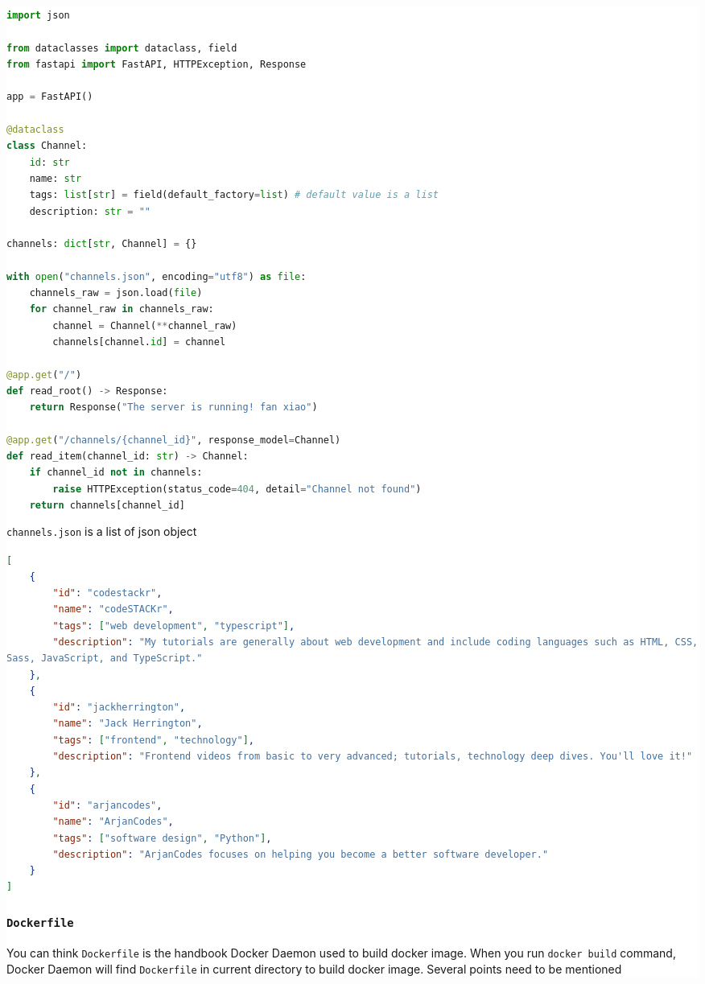 
```python
import json

from dataclasses import dataclass, field
from fastapi import FastAPI, HTTPException, Response

app = FastAPI()

@dataclass
class Channel:
    id: str
    name: str
    tags: list[str] = field(default_factory=list) # default value is a list
    description: str = ""

channels: dict[str, Channel] = {}

with open("channels.json", encoding="utf8") as file:
    channels_raw = json.load(file)
    for channel_raw in channels_raw:
        channel = Channel(**channel_raw)
        channels[channel.id] = channel

@app.get("/")
def read_root() -> Response:
    return Response("The server is running! fan xiao")

@app.get("/channels/{channel_id}", response_model=Channel)
def read_item(channel_id: str) -> Channel:
    if channel_id not in channels:
        raise HTTPException(status_code=404, detail="Channel not found")
    return channels[channel_id]
```
`channels.json` is a list of json object
```json
[
    {
        "id": "codestackr",
        "name": "codeSTACKr",
        "tags": ["web development", "typescript"],
        "description": "My tutorials are generally about web development and include coding languages such as HTML, CSS, Sass, JavaScript, and TypeScript."
    },
    {
        "id": "jackherrington",
        "name": "Jack Herrington",
        "tags": ["frontend", "technology"],
        "description": "Frontend videos from basic to very advanced; tutorials, technology deep dives. You'll love it!"
    },
    {
        "id": "arjancodes",
        "name": "ArjanCodes",
        "tags": ["software design", "Python"],
        "description": "ArjanCodes focuses on helping you become a better software developer."
    }
]
```
### `Dockerfile`
 You can think `Dockerfile` is the handbook Docker Daemon used to build docker image.
 When you run `docker build` command, Docker Daemon will find `Dockerfile` in current directory to build docker image. 
 Several points need to be mentioned
 